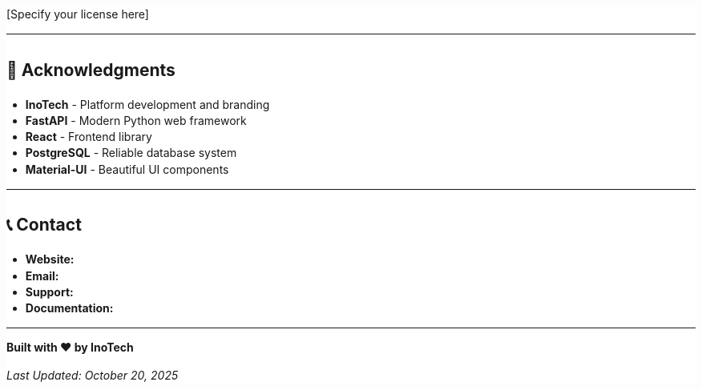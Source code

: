 [Specify your license here]

---

## 🙏 Acknowledgments

- **InoTech** - Platform development and branding
- **FastAPI** - Modern Python web framework
- **React** - Frontend library
- **PostgreSQL** - Reliable database system
- **Material-UI** - Beautiful UI components

---

## 📞 Contact

- **Website:** <website-url>
- **Email:** <contact-email>
- **Support:** <support-email>
- **Documentation:** <docs-url>

---

**Built with ❤️ by InoTech**

*Last Updated: October 20, 2025*

